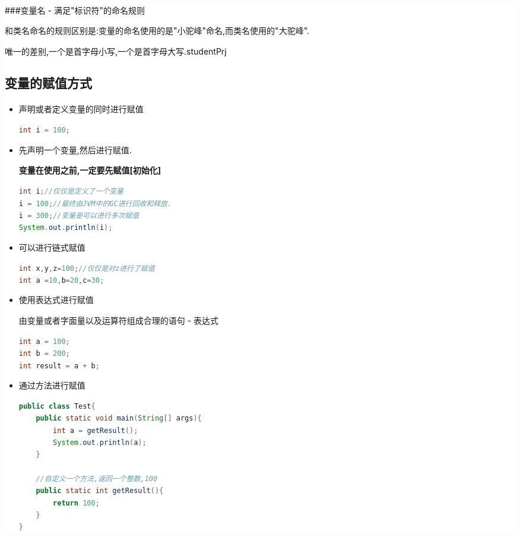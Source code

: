 

###变量名 - 满足"标识符"的命名规则

和类名命名的规则区别是:变量的命名使用的是"小驼峰"命名,而类名使用的"大驼峰".

唯一的差别,一个是首字母小写,一个是首字母大写.studentPrj



## 变量的赋值方式

* 声明或者定义变量的同时进行赋值

  ~~~java
  int i = 100;
  ~~~

* 先声明一个变量,然后进行赋值.

  **变量在使用之前,一定要先赋值[初始化]**

  ~~~java
  int i;//仅仅是定义了一个变量
  i = 100;//最终由JVM中的GC进行回收和释放.
  i = 300;//变量是可以进行多次赋值
  System.out.println(i);
  ~~~

* 可以进行链式赋值

  ~~~java
  int x,y,z=100;//仅仅是对z进行了赋值
  int a =10,b=20,c=30;
  ~~~

* 使用表达式进行赋值

  由变量或者字面量以及运算符组成合理的语句 - 表达式

  ~~~java
  int a = 100;
  int b = 200;
  int result = a + b;
  ~~~

* 通过方法进行赋值

  ~~~java
  public class Test{
      public static void main(String[] args){
          int a = getResult();
          System.out.println(a);
      }
      
      //自定义一个方法,返回一个整数,100
      public static int getResult(){
          return 100;
      }
  }
  
  
  ~~~
